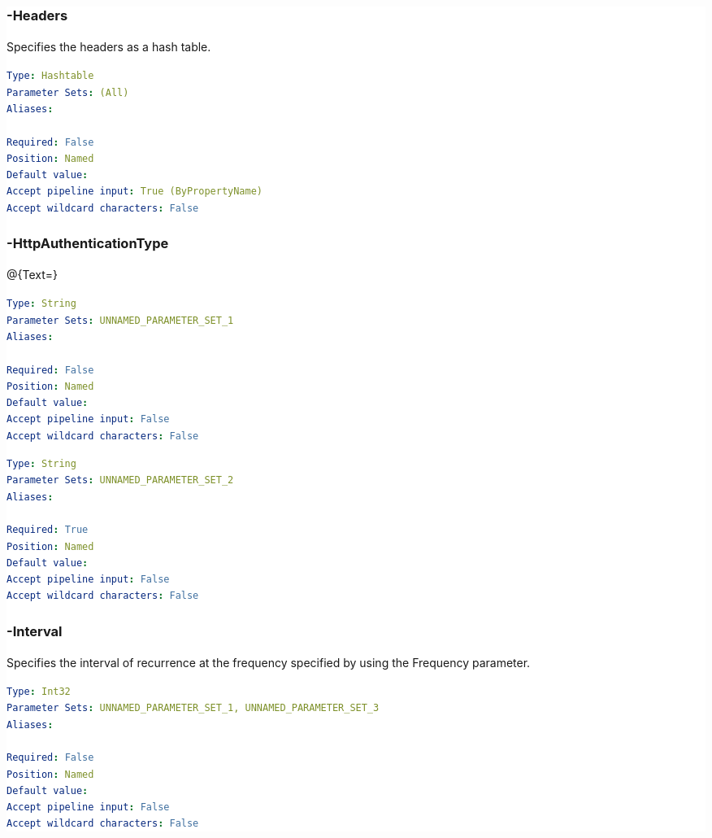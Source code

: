 ### -Headers
Specifies the headers as a hash table.

```yaml
Type: Hashtable
Parameter Sets: (All)
Aliases: 

Required: False
Position: Named
Default value: 
Accept pipeline input: True (ByPropertyName)
Accept wildcard characters: False
```

### -HttpAuthenticationType
@{Text=}

```yaml
Type: String
Parameter Sets: UNNAMED_PARAMETER_SET_1
Aliases: 

Required: False
Position: Named
Default value: 
Accept pipeline input: False
Accept wildcard characters: False
```

```yaml
Type: String
Parameter Sets: UNNAMED_PARAMETER_SET_2
Aliases: 

Required: True
Position: Named
Default value: 
Accept pipeline input: False
Accept wildcard characters: False
```

### -Interval
Specifies the interval of recurrence at the frequency specified by using the Frequency parameter.

```yaml
Type: Int32
Parameter Sets: UNNAMED_PARAMETER_SET_1, UNNAMED_PARAMETER_SET_3
Aliases: 

Required: False
Position: Named
Default value: 
Accept pipeline input: False
Accept wildcard characters: False
```
